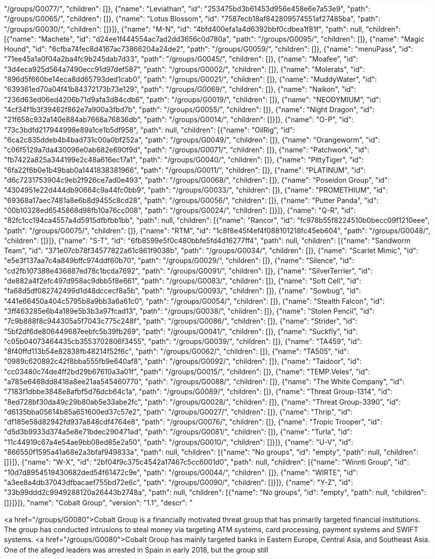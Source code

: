 "/groups/G0077/", "children": []}, {"name": "Leviathan", "id": "253475bd3b61453d956e458e6e7a53e9", "path": "/groups/G0065/", "children": []}, {"name": "Lotus Blossom", "id": "7587ecb18af842809574551af27485ba", "path": "/groups/G0030/", "children": []}]}, {"name": "M-N", "id": "4bfd400efa1a4d6392bbf0cdbea1f81f", "path": null, "children": [{"name": "Machete", "id": "d24ee1f444554ac7ad2dd3656c0d780a", "path": "/groups/G0095/", "children": []}, {"name": "Magic Hound", "id": "6cfba74fec8d4167ac73866204a24de2", "path": "/groups/G0059/", "children": []}, {"name": "menuPass", "id": "71ee45a1a0f04a2ba4fc9b245dab7d33", "path": "/groups/G0045/", "children": []}, {"name": "Moafee", "id": "3d4eca925d564a7490ecc91d97def587", "path": "/groups/G0002/", "children": []}, {"name": "Molerats", "id": "896d5f660be14eca8dd65793ded1cab0", "path": "/groups/G0021/", "children": []}, {"name": "MuddyWater", "id": "639361ed70a04f41b84372173b73e129", "path": "/groups/G0069/", "children": []}, {"name": "Naikon", "id": "236d63ed06ed4206b71d9afa3d84cdb6", "path": "/groups/G0019/", "children": []}, {"name": "NEODYMIUM", "id": "4cf34f1b3f39462f862e7a900a3fbd7b", "path": "/groups/G0055/", "children": []}, {"name": "Night Dragon", "id": "21f658c932a140e884ab7668a76836db", "path": "/groups/G0014/", "children": []}]}, {"name": "O-P", "id": "73c3bdfd217944998e89a1ce1b5df958", "path": null, "children": [{"name": "OilRig", "id": "6ca2c835ddeb4b4bad731c00a0bf252a", "path": "/groups/G0049/", "children": []}, {"name": "Orangeworm", "id": "c06f5129a7da430096e0ab682e690f9d", "path": "/groups/G0071/", "children": []}, {"name": "Patchwork", "id": "fb7422a825a344199e2c48a616ec17a1", "path": "/groups/G0040/", "children": []}, {"name": "PittyTiger", "id": "6fa22f6b0e1b49bab0a1441838381966", "path": "/groups/G0011/", "children": []}, {"name": "PLATINUM", "id": "d6c7231753904c9eb2f926ce7ad0e493", "path": "/groups/G0068/", "children": []}, {"name": "Poseidon Group", "id": "4304951e22d444db90664c9a44fc0bb9", "path": "/groups/G0033/", "children": []}, {"name": "PROMETHIUM", "id": "69368a17aec7481a8e6b8d9455c8cd28", "path": "/groups/G0056/", "children": []}, {"name": "Putter Panda", "id": "00b10328ed6545868d98fb10a76cc008", "path": "/groups/G0024/", "children": []}]}, {"name": "Q-R", "id": "82fc1cc194ca4557a4d5915dfbfbb1bb", "path": null, "children": [{"name": "Rancor", "id": "fc978b55f8224510b0becc09f1210eee", "path": "/groups/G0075/", "children": []}, {"name": "RTM", "id": "1c8f8e45f4ef4f088101218fc45eb604", "path": "/groups/G0048/", "children": []}]}, {"name": "S-T", "id": "6fb8599e5f0c480bbfe5fd4d16277ff4", "path": null, "children": [{"name": "Sandworm Team", "id": "371e07cb78f34577822a61c861f9038b", "path": "/groups/G0034/", "children": []}, {"name": "Scarlet Mimic", "id": "e5e3f137aa7c4a849bffc974ddf60b70", "path": "/groups/G0029/", "children": []}, {"name": "Silence", "id": "cd2fb107388e436887ed78c1bcda7692", "path": "/groups/G0091/", "children": []}, {"name": "SilverTerrier", "id": "de882a4f2efc497d958ac9dbb5f8e661", "path": "/groups/G0083/", "children": []}, {"name": "Soft Cell", "id": "fa68d5df082742499d1d48dccecf8a5b", "path": "/groups/G0093/", "children": []}, {"name": "Sowbug", "id": "441e66450a404c5795b8a9bb3a6a61c0", "path": "/groups/G0054/", "children": []}, {"name": "Stealth Falcon", "id": "3ff463285e6b4a189e5b3b3a97fcad13", "path": "/groups/G0038/", "children": []}, {"name": "Stolen Pencil", "id": "7c9b888f8c944305a5f7043c775c248f", "path": "/groups/G0086/", "children": []}, {"name": "Strider", "id": "5bf2df6de806449687eebfc5b39fb269", "path": "/groups/G0041/", "children": []}, {"name": "Suckfly", "id": "c05b04073464435cb3553702806f3455", "path": "/groups/G0039/", "children": []}, {"name": "TA459", "id": "8f40ffd113b54e82838fb48214f52f6c", "path": "/groups/G0062/", "children": []}, {"name": "TA505", "id": "0989c620892c42f8bba555fb9e640af8", "path": "/groups/G0092/", "children": []}, {"name": "Taidoor", "id": "cc03480c74de4ff2bd29b67610a3a01f", "path": "/groups/G0015/", "children": []}, {"name": "TEMP.Veles", "id": "a785e6468dd8418a8ee21aa545460770", "path": "/groups/G0088/", "children": []}, {"name": "The White Company", "id": "7183f1dbbe3848e8afbf5d76dcb64c1a", "path": "/groups/G0089/", "children": []}, {"name": "Threat Group-1314", "id": "8ed728bf30da49c29b80ab5e33abe2fc", "path": "/groups/G0028/", "children": []}, {"name": "Threat Group-3390", "id": "d6135bba05614b85a651600ed37c57e2", "path": "/groups/G0027/", "children": []}, {"name": "Thrip", "id": "df185e58d82942fd937a848cdf4764e8", "path": "/groups/G0076/", "children": []}, {"name": "Tropic Trooper", "id": "d5d3b9933d374a5e8e71bdec290471ad", "path": "/groups/G0081/", "children": []}, {"name": "Turla", "id": "11c44919c67a4e54ae9bb08ed85e2a50", "path": "/groups/G0010/", "children": []}]}, {"name": "U-V", "id": "866550f1595a41a68e2a3bfaf949833a", "path": null, "children": [{"name": "No groups", "id": "empty", "path": null, "children": []}]}, {"name": "W-X", "id": "2bf04f9c375c4542a17467c5cc6001d0", "path": null, "children": [{"name": "Winnti Group", "id": "10d7d8954519430682ded54f61472c9e", "path": "/groups/G0044/", "children": []}, {"name": "WIRTE", "id": "a3ee8a4db37043dfbacaef755bd72e6c", "path": "/groups/G0090/", "children": []}]}, {"name": "Y-Z", "id": "33b99ddd2c9949288120a26443b2748a", "path": null, "children": [{"name": "No groups", "id": "empty", "path": null, "children": []}]}]}, "name": "Cobalt Group", "version": "1.1", "descr": "<p><a href=\"/groups/G0080\">Cobalt Group</a> is a financially motivated threat group that has primarily targeted financial institutions. The group has conducted intrusions to steal money via targeting ATM systems, card processing, payment systems and SWIFT systems. <a href=\"/groups/G0080\">Cobalt Group</a> has mainly targeted banks in Eastern Europe, Central Asia, and Southeast Asia. One of the alleged leaders was arrested in Spain in early 2018, but the group still